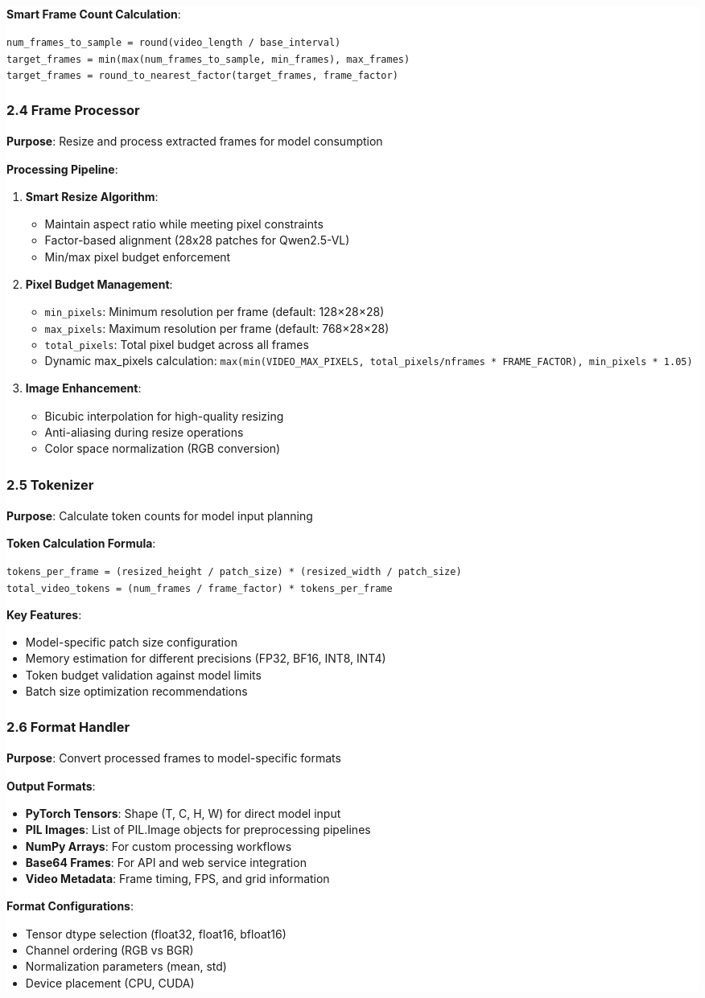 **Smart Frame Count Calculation**:
```
num_frames_to_sample = round(video_length / base_interval)
target_frames = min(max(num_frames_to_sample, min_frames), max_frames)
target_frames = round_to_nearest_factor(target_frames, frame_factor)
```

### 2.4 Frame Processor
**Purpose**: Resize and process extracted frames for model consumption

**Processing Pipeline**:
1. **Smart Resize Algorithm**: 
   - Maintain aspect ratio while meeting pixel constraints
   - Factor-based alignment (28x28 patches for Qwen2.5-VL)
   - Min/max pixel budget enforcement

2. **Pixel Budget Management**:
   - `min_pixels`: Minimum resolution per frame (default: 128×28×28)
   - `max_pixels`: Maximum resolution per frame (default: 768×28×28)
   - `total_pixels`: Total pixel budget across all frames
   - Dynamic max_pixels calculation: `max(min(VIDEO_MAX_PIXELS, total_pixels/nframes * FRAME_FACTOR), min_pixels * 1.05)`

3. **Image Enhancement**:
   - Bicubic interpolation for high-quality resizing
   - Anti-aliasing during resize operations
   - Color space normalization (RGB conversion)

### 2.5 Tokenizer
**Purpose**: Calculate token counts for model input planning

**Token Calculation Formula**:
```
tokens_per_frame = (resized_height / patch_size) * (resized_width / patch_size)
total_video_tokens = (num_frames / frame_factor) * tokens_per_frame
```

**Key Features**:
- Model-specific patch size configuration
- Memory estimation for different precisions (FP32, BF16, INT8, INT4)
- Token budget validation against model limits
- Batch size optimization recommendations

### 2.6 Format Handler
**Purpose**: Convert processed frames to model-specific formats

**Output Formats**:
- **PyTorch Tensors**: Shape (T, C, H, W) for direct model input
- **PIL Images**: List of PIL.Image objects for preprocessing pipelines
- **NumPy Arrays**: For custom processing workflows
- **Base64 Frames**: For API and web service integration
- **Video Metadata**: Frame timing, FPS, and grid information

**Format Configurations**:
- Tensor dtype selection (float32, float16, bfloat16)
- Channel ordering (RGB vs BGR)
- Normalization parameters (mean, std)
- Device placement (CPU, CUDA)

